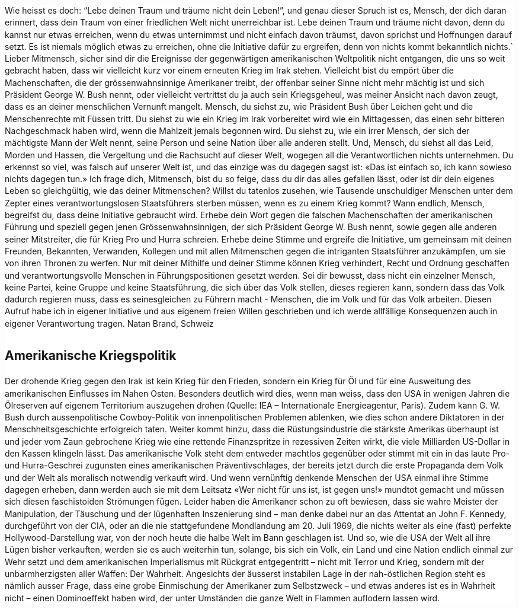 Wie heisst es doch: “Lebe deinen Traum und träume nicht dein Leben!”, und genau dieser Spruch ist es, Mensch, der dich daran erinnert, dass dein Traum von einer friedlichen Welt nicht unerreichbar ist. Lebe deinen Traum und träume nicht davon, denn du kannst nur etwas erreichen, wenn du etwas unternimmst und nicht einfach davon träumst, davon sprichst und Hoffnungen darauf setzt. Es ist niemals möglich etwas zu erreichen, ohne die Initiative dafür zu ergreifen, denn von nichts kommt bekanntlich nichts.` Lieber Mitmensch, sicher sind dir die Ereignisse der gegenwärtigen amerikanischen Weltpolitik nicht entgangen, die uns so weit gebracht haben, dass wir vielleicht kurz vor einem erneuten Krieg im Irak stehen. Vielleicht bist du empört über die Machenschaften, die der grössenwahnsinnige Amerikaner treibt, der offenbar seiner Sinne nicht mehr mächtig ist und sich Präsident George W. Bush nennt, oder vielleicht vertrittst du ja auch sein Kriegsgeheul, was meiner Ansicht nach davon zeugt, dass es an deiner menschlichen Vernunft mangelt. Mensch, du siehst zu, wie Präsident Bush über Leichen geht und die Menschenrechte mit Füssen tritt. Du siehst zu wie ein Krieg im Irak vorbereitet wird wie ein Mittagessen, das einen sehr bitteren Nachgeschmack haben wird, wenn die Mahlzeit jemals begonnen wird. Du siehst zu, wie ein irrer Mensch, der sich der mächtigste Mann der Welt nennt, seine Person und seine Nation über alle anderen stellt. Und, Mensch, du siehst all das Leid, Morden und Hassen, die Vergeltung und die Rachsucht auf dieser Welt, wogegen all die Verantwortlichen nichts unternehmen. Du erkennst so viel, was falsch auf unserer Welt ist, und das einzige was du dagegen sagst ist: «Das ist einfach so, ich kann sowieso nichts dagegen tun.» Ich frage dich, Mitmensch, bist du so feige, dass du dir das alles gefallen lässt, oder ist dir dein eigenes Leben so gleichgültig, wie das deiner Mitmenschen? Willst du tatenlos zusehen, wie Tausende unschuldiger Menschen unter dem Zepter eines verantwortungslosen Staatsführers sterben müssen, wenn es zu einem Krieg kommt? Wann endlich, Mensch, begreifst du, dass deine Initiative gebraucht wird. Erhebe dein Wort gegen die falschen Machenschaften der amerikanischen Führung und speziell gegen jenen Grössenwahnsinnigen, der sich Präsident George W. Bush nennt, sowie gegen alle anderen seiner Mitstreiter, die für Krieg Pro und Hurra schreien. Erhebe deine Stimme und ergreife die Initiative, um gemeinsam mit deinen Freunden, Bekannten, Verwanden, Kollegen und mit allen Mitmenschen gegen die intriganten Staatsführer anzukämpfen, um sie von ihren Thronen zu werfen.
Nur mit deiner Mithilfe und deiner Stimme können Krieg verhindert, Recht und Ordnung geschaffen und verantwortungsvolle Menschen in Führungspositionen gesetzt werden.
Sei dir bewusst, dass nicht ein einzelner Mensch, keine Partei, keine Gruppe und keine Staatsführung, die sich über das Volk stellen, dieses regieren kann, sondern dass das Volk dadurch regieren muss, dass es seinesgleichen zu Führern macht - Menschen, die im Volk und für das Volk arbeiten.
Diesen Aufruf habe ich in eigener Initiative und aus eigenem freien Willen geschrieben und ich werde allfällige Konsequenzen auch in eigener Verantwortung tragen.
Natan Brand, Schweiz
## Amerikanische Kriegspolitik
Der drohende Krieg gegen den Irak ist kein Krieg für den Frieden, sondern ein Krieg für Öl und für eine Ausweitung des amerikanischen Einflusses im Nahen Osten. Besonders deutlich wird dies, wenn man weiss, dass den USA in wenigen Jahren die Ölreserven auf eigenem Territorium auszugehen drohen (Quelle: IEA – Internationale Energieagentur, Paris). Zudem kann G. W. Bush durch aussenpolitische Cowboy-Politik von innenpolitischen Problemen ablenken, wie dies schon andere Diktatoren in der Menschheitsgeschichte erfolgreich taten. Weiter kommt hinzu, dass die Rüstungsindustrie die stärkste Amerikas überhaupt ist und jeder vom Zaun gebrochene Krieg wie eine rettende Finanzspritze in rezessiven Zeiten wirkt, die viele Milliarden US-Dollar in den Kassen klingeln lässt. Das amerikanische Volk steht dem entweder machtlos gegenüber oder stimmt mit ein in das laute Pro- und Hurra-Geschrei zugunsten eines amerikanischen Präventivschlages, der bereits jetzt durch die erste Propaganda dem Volk und der Welt als moralisch notwendig verkauft wird. Und wenn vernünftig denkende Menschen der USA einmal ihre Stimme dagegen erheben, dann werden auch sie mit dem Leitsatz «Wer nicht für uns ist, ist gegen uns!» mundtot gemacht und müssen sich diesen faschistoiden Strömungen fügen.
Leider haben die Amerikaner schon zu oft bewiesen, dass sie wahre Meister der Manipulation, der Täuschung und der lügenhaften Inszenierung sind – man denke dabei nur an das Attentat an John F. Kennedy, durchgeführt von der CIA, oder an die nie stattgefundene Mondlandung am 20. Juli 1969, die nichts weiter als eine (fast) perfekte Hollywood-Darstellung war, von der noch heute die halbe Welt im Bann geschlagen ist. Und so, wie die USA der Welt all ihre Lügen bisher verkauften, werden sie es auch weiterhin tun, solange, bis sich ein Volk, ein Land und eine Nation endlich einmal zur Wehr setzt und dem amerikanischen Imperialismus mit Rückgrat entgegentritt – nicht mit Terror und Krieg, sondern mit der unbarmherzigsten aller Waffen: Der Wahrheit.
Angesichts der äusserst instabilen Lage in der nah-östlichen Region steht es nämlich ausser Frage, dass eine grobe Einmischung der Amerikaner zum Selbstzweck – und etwas anderes ist es in Wahrheit nicht – einen Dominoeffekt haben wird, der unter Umständen die ganze Welt in Flammen auflodern lassen wird.